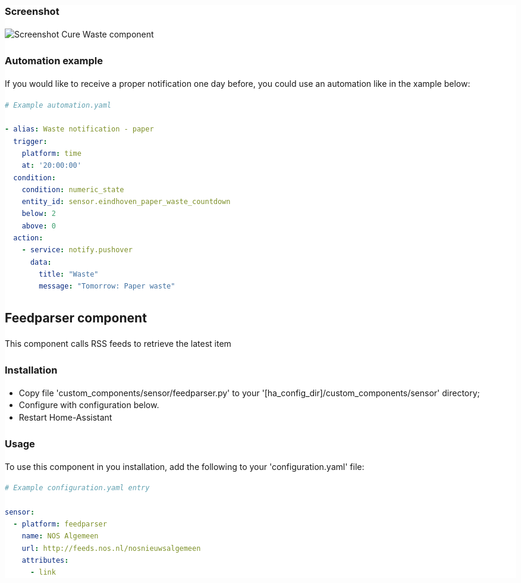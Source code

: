 ### Screenshot

<img src="https://raw.githubusercontent.com/kvanhoorn/hass/master/screenshots/cure_waste_dashboard.png" alt="Screenshot Cure Waste component" width="300">

### Automation example

If you would like to receive a proper notification one day before, you could use an automation like in the xample below:

```yaml
# Example automation.yaml

- alias: Waste notification - paper
  trigger:
    platform: time
    at: '20:00:00'
  condition:
    condition: numeric_state
    entity_id: sensor.eindhoven_paper_waste_countdown
    below: 2
    above: 0
  action:
    - service: notify.pushover
      data:
        title: "Waste"
        message: "Tomorrow: Paper waste"

```

## Feedparser component

This component calls RSS feeds to retrieve the latest item

### Installation

- Copy file 'custom_components/sensor/feedparser.py' to your '[ha_config_dir]/custom_components/sensor' directory;
- Configure with configuration below.
- Restart Home-Assistant

### Usage

To use this component in you installation, add the following to your 'configuration.yaml' file:

```yaml
# Example configuration.yaml entry

sensor:
  - platform: feedparser
    name: NOS Algemeen
    url: http://feeds.nos.nl/nosnieuwsalgemeen
    attributes:
      - link
```
